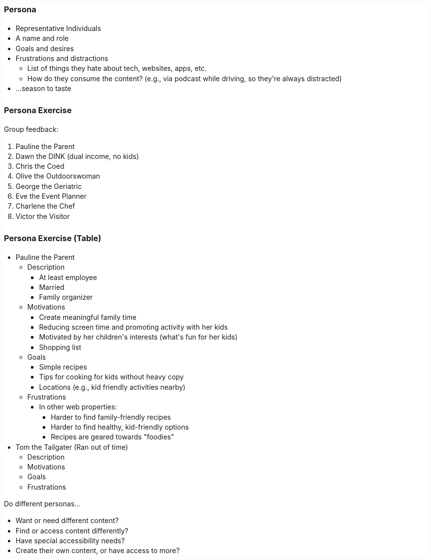 ### Persona

* Representative Individuals
* A name and role
* Goals and desires
* Frustrations and distractions
    * List of things they hate about tech, websites, apps, etc.
    * How do they consume the content? (e.g., via podcast while driving, so they're always distracted)
* ...season to taste

### Persona Exercise

Group feedback:

1. Pauline the Parent
2. Dawn the DINK (dual income, no kids)
3. Chris the Coed
4. Olive the Outdoorswoman
5. George the Geriatric
6. Eve the Event Planner
7. Charlene the Chef
8. Victor the Visitor

### Persona Exercise (Table)

* Pauline the Parent
    * Description
        * At least employee
        * Married
        * Family organizer
    * Motivations
        * Create meaningful family time
        * Reducing screen time and promoting activity with her kids
        * Motivated by her children's interests (what's fun for her kids)
        * Shopping list
    * Goals
        * Simple recipes
        * Tips for cooking for kids without heavy copy
        * Locations (e.g., kid friendly activities nearby)
    * Frustrations
        * In other web properties:
            * Harder to find family-friendly recipes
            * Harder to find healthy, kid-friendly options
            * Recipes are geared towards "foodies"
* Tom the Tailgater (Ran out of time)
    * Description
    * Motivations
    * Goals
    * Frustrations

Do different personas...

* Want or need different content?
* Find or access content differently?
* Have special accessibility needs?
* Create their own content, or have access to more?
